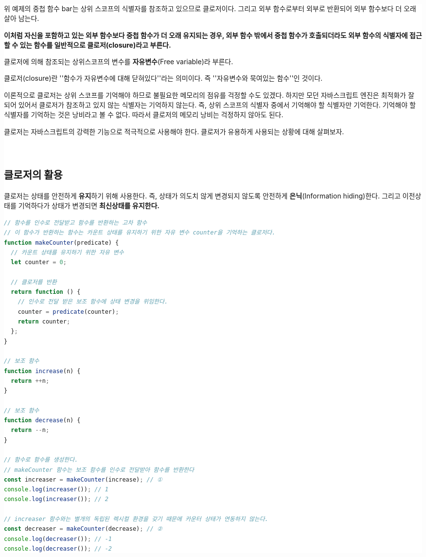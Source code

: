 ```js
```

위 예제의 중첩 함수 bar는 상위 스코프의 식별자를 참조하고 있으므로 클로저이다. 그리고 외부 함수로부터 외부로 반환되어 외부 함수보다 더 오래 살아 남는다.

<strong>이처럼 자신을 포함하고 있는 외부 함수보다 중첩 함수가 더 오래 유지되는 경우, 외부 함수 밖에서 중첩 함수가 호출되더라도 외부 함수의 식별자에 접근할 수 있는 함수를 일반적으로 클로저(closure)라고 부른다.</strong>

클로저에 의해 참조되는 상위스코프의 변수를 **자유변수**(Free variable)라 부른다.

클로저(closure)란 ''함수가 자유변수에 대해 닫혀있다''라는 의미이다. 즉 ''자유변수와 묵여있는 함수''인 것이다.

이론적으로 클로저는 상위 스코프를 기억해야 하므로 불필요한 메모리의 점유를 걱정할 수도 있겠다. 하지만 모던 자바스크립트 엔진은 최적화가 잘 되어 있어서 클로저가 참조하고 있지 않는 식별자는 기억하지 않는다. 즉, 상위 스코프의 식별자 중에서 기억해야 할 식별자만 기억한다. 기억해야 할 식별자를 기억하는 것은 낭비라고 볼 수 없다. 따라서 클로저의 메모리 낭비는 걱정하지 않아도 된다.

클로저는 자바스크립트의 강력한 기능으로 적극적으로 사용해야 한다. 클로저가 유용하게 사용되는 상황에 대해 살펴보자.

<br>

## 클로저의 활용

클로저는 상태를 안전하게 **유지**하기 위해 사용한다. 즉, 상태가 의도치 않게 변경되지 않도록 안전하게 **은닉**(Information hiding)한다. 그리고 이전상태를 기억하다가 상태가 변경되면 <strong>최신상태를 유지한다.</strong>

```js
// 함수를 인수로 전달받고 함수를 반환하는 고차 함수
// 이 함수가 반환하는 함수는 카운트 상태를 유지하기 위한 자유 변수 counter을 기억하는 클로저다.
function makeCounter(predicate) {
  // 카운트 상태를 유지하기 위한 자유 변수
  let counter = 0;

  // 클로저를 반환
  return function () {
    // 인수로 전달 받은 보조 함수에 상태 변경을 위임한다.
    counter = predicate(counter);
    return counter;
  };
}

// 보조 함수
function increase(n) {
  return ++n;
}

// 보조 함수
function decrease(n) {
  return --n;
}

// 함수로 함수를 생성한다.
// makeCounter 함수는 보조 함수를 인수로 전달받아 함수를 반환한다
const increaser = makeCounter(increase); // ①
console.log(increaser()); // 1
console.log(increaser()); // 2

// increaser 함수와는 별개의 독립된 렉시컬 환경을 갖기 때문에 카운터 상태가 연동하지 않는다.
const decreaser = makeCounter(decrease); // ②
console.log(decreaser()); // -1
console.log(decreaser()); // -2
```
